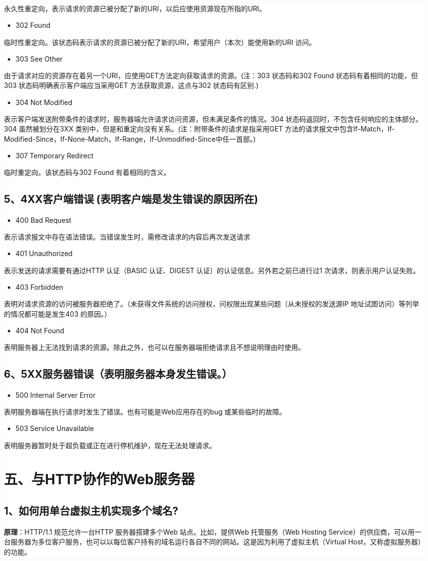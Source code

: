 永久性重定向，表示请求的资源已被分配了新的URI，以后应使用资源现在所指的URI。



+ 302 Found

临时性重定向。该状态码表示请求的资源已被分配了新的URI，希望用户（本次）能使用新的URI 访问。



+ 303 See Other

由于请求对应的资源存在着另一个URI，应使用GET方法定向获取请求的资源。(注：303 状态码和302 Found 状态码有着相同的功能，但303 状态码明确表示客户端应当采用GET 方法获取资源，这点与302 状态码有区别.)



+ 304 Not Modified

表示客户端发送附带条件的请求时，服务器端允许请求访问资源，但未满足条件的情况。304 状态码返回时，不包含任何响应的主体部分。304 虽然被划分在3XX 类别中，但是和重定向没有关系。(注：附带条件的请求是指采用GET 方法的请求报文中包含If-Match，If-Modified-Since，If-None-Match，If-Range，If-Unmodified-Since中任一首部。)



+ 307 Temporary Redirect

 临时重定向。该状态码与302 Found 有着相同的含义。



## [](https://www.yuque.com/jiansuan/osoai6/kg1vz4#129cf680)5、4XX客户端错误 (表明客户端是发生错误的原因所在)
+ 400 Bad Request

表示请求报文中存在语法错误。当错误发生时，需修改请求的内容后再次发送请求

+ 401 Unauthorized

表示发送的请求需要有通过HTTP 认证（BASIC 认证、DIGEST 认证）的认证信息。另外若之前已进行过1 次请求，则表示用户认证失败。

+ 403 Forbidden

表明对请求资源的访问被服务器拒绝了。（未获得文件系统的访问授权，问权限出现某些问题（从未授权的发送源IP 地址试图访问）等列举的情况都可能是发生403 的原因。）

+ 404 Not Found

 表明服务器上无法找到请求的资源。除此之外，也可以在服务器端拒绝请求且不想说明理由时使用。



## [](https://www.yuque.com/jiansuan/osoai6/kg1vz4#690ab62d)6、5XX服务器错误（表明服务器本身发生错误。）
+ 500 Internal Server Error 

表明服务器端在执行请求时发生了错误。也有可能是Web应用存在的bug 或某些临时的故障。

+ 503 Service Unavailable 

表明服务器暂时处于超负载或正在进行停机维护，现在无法处理请求。



# [](https://www.yuque.com/jiansuan/osoai6/kg1vz4#6c47c307)五、与HTTP协作的Web服务器
## [](https://www.yuque.com/jiansuan/osoai6/kg1vz4#8bc0f857)1、如何用单台虚拟主机实现多个域名?
**原理**：HTTP/1.1 规范允许一台HTTP 服务器搭建多个Web 站点。比如，提供Web 托管服务（Web Hosting Service）的供应商，可以用一台服务器为多位客户服务，也可以以每位客户持有的域名运行各自不同的网站。这是因为利用了虚拟主机（Virtual Host，又称虚拟服务器）的功能。
